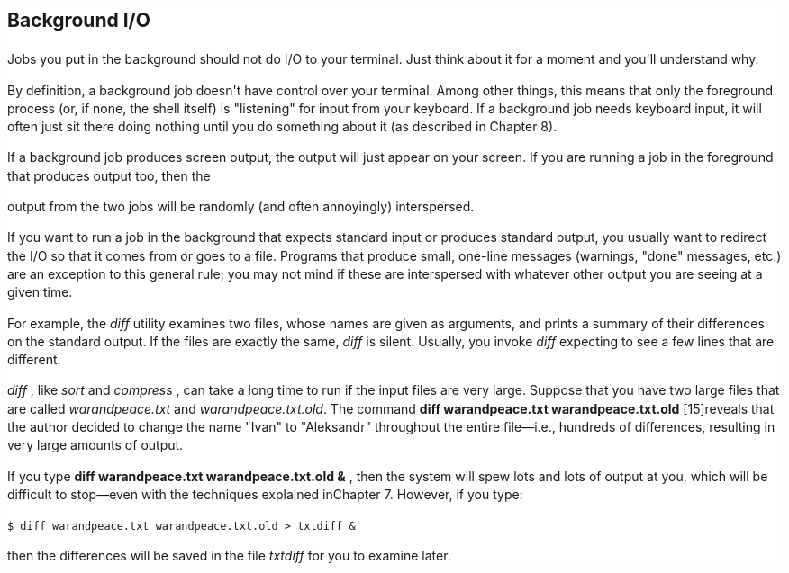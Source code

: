 ## Background I/O

Jobs you put in the background should not do I/O to your
terminal. Just think about it for a moment and you'll
understand why.

By definition, a background job doesn't have control over
your terminal. Among other things, this means that only
the foreground process (or, if none, the shell itself) is
"listening" for input from your keyboard. If a background
job needs keyboard input, it will often just sit there doing
nothing until you do something about it (as described in
Chapter 8).

If a background job produces screen output, the output
will just appear on your screen. If you are running a job
in the foreground that produces output too, then the


output from the two jobs will be randomly (and often
annoyingly) interspersed.

If you want to run a job in the background that expects
standard input or produces standard output, you usually
want to redirect the I/O so that it comes from or goes to a
file. Programs that produce small, one-line messages
(warnings, "done" messages, etc.) are an exception to this
general rule; you may not mind if these are interspersed
with whatever other output you are seeing at a given time.

For example, the _diff_ utility examines two files, whose
names are given as arguments, and prints a summary of
their differences on the standard output. If the files are
exactly the same, _diff_ is silent. Usually, you invoke _diff_
expecting to see a few lines that are different.

_diff_ , like _sort_ and _compress_ , can take a long time to run if
the input files are very large. Suppose that you have two
large files that are called _warandpeace.txt_ and
_warandpeace.txt.old_. The command **diff
warandpeace.txt warandpeace.txt.old** [15]reveals that
the author decided to change the name "Ivan" to
"Aleksandr" throughout the entire file—i.e., hundreds of
differences, resulting in very large amounts of output.

If you type **diff warandpeace.txt warandpeace.txt.old
&** , then the system will spew lots and lots of output at
you, which will be difficult to stop—even with the
techniques explained inChapter 7. However, if you type:

```
$ diff warandpeace.txt warandpeace.txt.old > txtdiff &
```

then the differences will be saved in the file _txtdiff_ for you
to examine later.
